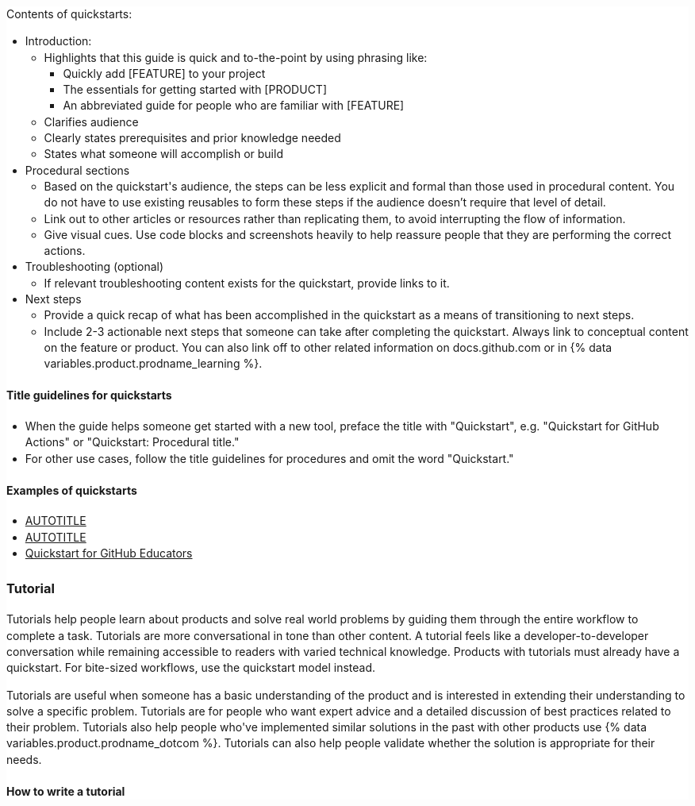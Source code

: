 Contents of quickstarts:
- Introduction:
  - Highlights that this guide is quick and to-the-point by using phrasing like:
      - Quickly add [FEATURE] to your project
      - The essentials for getting started with [PRODUCT]
      - An abbreviated guide for people who are familiar with [FEATURE]
  - Clarifies audience
  - Clearly states prerequisites and prior knowledge needed
  - States what someone will accomplish or build
- Procedural sections
  - Based on the quickstart's audience, the steps can be less explicit and formal than those used in procedural content. You do not have to use existing reusables to form these steps if the audience doesn’t require that level of detail.
  - Link out to other articles or resources rather than replicating them, to avoid interrupting the flow of information.
  - Give visual cues. Use code blocks and screenshots heavily to help reassure people that they are performing the correct actions.
- Troubleshooting (optional)
  - If relevant troubleshooting content exists for the quickstart, provide links to it.
- Next steps
  - Provide a quick recap of what has been accomplished in the quickstart as a means of transitioning to next steps.
  - Include 2-3 actionable next steps that someone can take after completing the quickstart. Always link to conceptual content on the feature or product. You can also link off to other related information on docs.github.com or in {% data variables.product.prodname_learning %}.

#### Title guidelines for quickstarts
- When the guide helps someone get started with a new tool, preface the title with "Quickstart", e.g. "Quickstart for GitHub Actions" or "Quickstart: Procedural title."
- For other use cases, follow the title guidelines for procedures and omit the word "Quickstart."

#### Examples of quickstarts
- [AUTOTITLE](/free-pro-team@latest/actions/quickstart)
- [AUTOTITLE](/free-pro-team@latest/discussions/quickstart)
- [Quickstart for GitHub Educators](/free-pro-team@latest/education/quickstart)

### Tutorial

Tutorials help people learn about products and solve real world problems by guiding them through the entire workflow to complete a task. Tutorials are more conversational in tone than other content. A tutorial feels like a developer-to-developer conversation while remaining accessible to readers with varied technical knowledge. Products with tutorials must already have a quickstart. For bite-sized workflows, use the quickstart model instead.

Tutorials are useful when someone has a basic understanding of the product and is interested in extending their understanding to solve a specific problem. Tutorials are for people who want expert advice and a detailed discussion of best practices related to their problem. Tutorials also help people who've implemented similar solutions in the past with other products use {% data variables.product.prodname_dotcom %}. Tutorials can also help people validate whether the solution is appropriate for their needs.

#### How to write a tutorial

